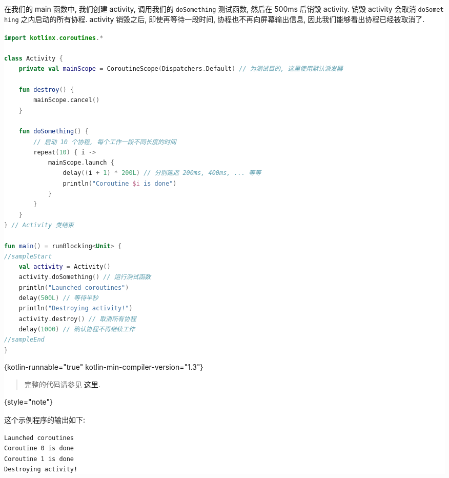 在我们的 main 函数中, 我们创建 activity, 调用我们的 `doSomething` 测试函数, 然后在 500ms 后销毁 activity.
销毁 activity 会取消 `doSomething` 之内启动的所有协程.
activity 销毁之后, 即使再等待一段时间, 协程也不再向屏幕输出信息, 因此我们能够看出协程已经被取消了.



```kotlin
import kotlinx.coroutines.*

class Activity {
    private val mainScope = CoroutineScope(Dispatchers.Default) // 为测试目的, 这里使用默认派发器

    fun destroy() {
        mainScope.cancel()
    }

    fun doSomething() {
        // 启动 10 个协程, 每个工作一段不同长度的时间
        repeat(10) { i ->
            mainScope.launch {
                delay((i + 1) * 200L) // 分别延迟 200ms, 400ms, ... 等等
                println("Coroutine $i is done")
            }
        }
    }
} // Activity 类结束

fun main() = runBlocking<Unit> {
//sampleStart
    val activity = Activity()
    activity.doSomething() // 运行测试函数
    println("Launched coroutines")
    delay(500L) // 等待半秒
    println("Destroying activity!")
    activity.destroy() // 取消所有协程
    delay(1000) // 确认协程不再继续工作
//sampleEnd
}
```
{kotlin-runnable="true" kotlin-min-compiler-version="1.3"}

> 完整的代码请参见 [这里](https://github.com/Kotlin/kotlinx.coroutines/blob/master/kotlinx-coroutines-core/jvm/test/guide/example-context-10.kt).
>
{style="note"}

这个示例程序的输出如下:

```text
Launched coroutines
Coroutine 0 is done
Coroutine 1 is done
Destroying activity!
```
